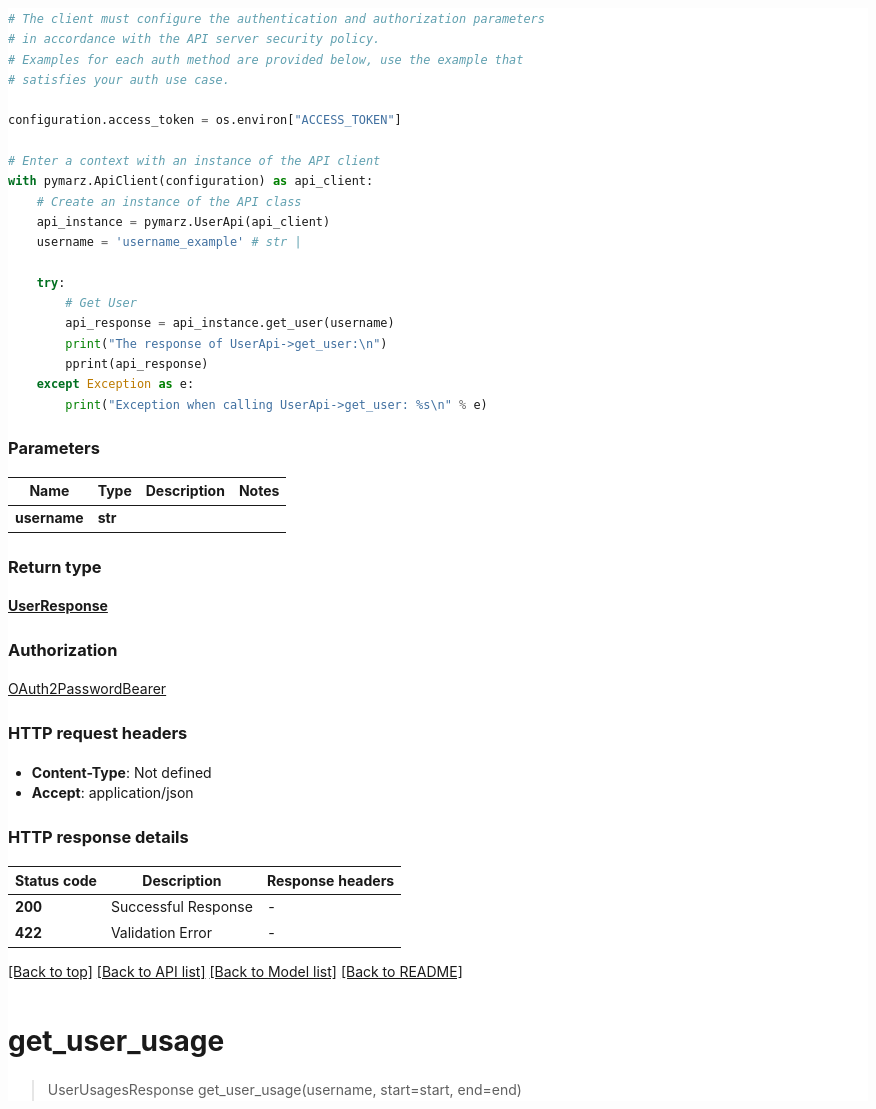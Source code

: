 ```python
# The client must configure the authentication and authorization parameters
# in accordance with the API server security policy.
# Examples for each auth method are provided below, use the example that
# satisfies your auth use case.

configuration.access_token = os.environ["ACCESS_TOKEN"]

# Enter a context with an instance of the API client
with pymarz.ApiClient(configuration) as api_client:
    # Create an instance of the API class
    api_instance = pymarz.UserApi(api_client)
    username = 'username_example' # str | 

    try:
        # Get User
        api_response = api_instance.get_user(username)
        print("The response of UserApi->get_user:\n")
        pprint(api_response)
    except Exception as e:
        print("Exception when calling UserApi->get_user: %s\n" % e)
```



### Parameters

Name | Type | Description  | Notes
------------- | ------------- | ------------- | -------------
 **username** | **str**|  | 

### Return type

[**UserResponse**](UserResponse.md)

### Authorization

[OAuth2PasswordBearer](../README.md#OAuth2PasswordBearer)

### HTTP request headers

 - **Content-Type**: Not defined
 - **Accept**: application/json

### HTTP response details
| Status code | Description | Response headers |
|-------------|-------------|------------------|
**200** | Successful Response |  -  |
**422** | Validation Error |  -  |

[[Back to top]](#) [[Back to API list]](../README.md#documentation-for-api-endpoints) [[Back to Model list]](../README.md#documentation-for-models) [[Back to README]](../README.md)

# **get_user_usage**
> UserUsagesResponse get_user_usage(username, start=start, end=end)
